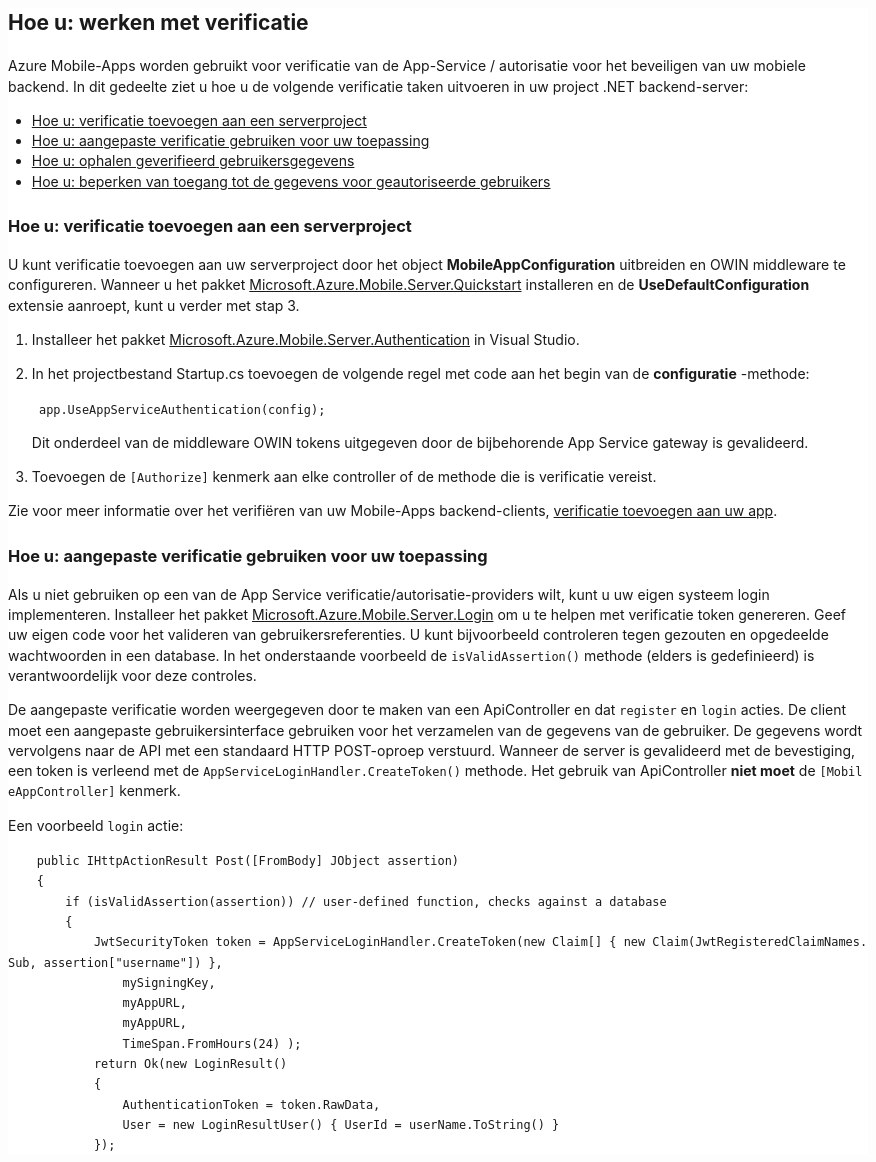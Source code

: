 ## <a name="how-to-work-with-authentication"></a>Hoe u: werken met verificatie

Azure Mobile-Apps worden gebruikt voor verificatie van de App-Service / autorisatie voor het beveiligen van uw mobiele backend.  In dit gedeelte ziet u hoe u de volgende verificatie taken uitvoeren in uw project .NET backend-server:

+ [Hoe u: verificatie toevoegen aan een serverproject](#add-auth)
+ [Hoe u: aangepaste verificatie gebruiken voor uw toepassing](#custom-auth)
+ [Hoe u: ophalen geverifieerd gebruikersgegevens](#user-info)
+ [Hoe u: beperken van toegang tot de gegevens voor geautoriseerde gebruikers](#authorize)

### <a name="add-auth"></a>Hoe u: verificatie toevoegen aan een serverproject

U kunt verificatie toevoegen aan uw serverproject door het object **MobileAppConfiguration** uitbreiden en OWIN middleware te configureren. Wanneer u het pakket [Microsoft.Azure.Mobile.Server.Quickstart] installeren en de **UseDefaultConfiguration** extensie aanroept, kunt u verder met stap 3.

1. Installeer het pakket [Microsoft.Azure.Mobile.Server.Authentication] in Visual Studio.

2. In het projectbestand Startup.cs toevoegen de volgende regel met code aan het begin van de **configuratie** -methode:

        app.UseAppServiceAuthentication(config);

    Dit onderdeel van de middleware OWIN tokens uitgegeven door de bijbehorende App Service gateway is gevalideerd.

3. Toevoegen de `[Authorize]` kenmerk aan elke controller of de methode die is verificatie vereist. 

Zie voor meer informatie over het verifiëren van uw Mobile-Apps backend-clients, [verificatie toevoegen aan uw app](app-service-mobile-ios-get-started-users.md).

### <a name="custom-auth"></a>Hoe u: aangepaste verificatie gebruiken voor uw toepassing

Als u niet gebruiken op een van de App Service verificatie/autorisatie-providers wilt, kunt u uw eigen systeem login implementeren. Installeer het pakket [Microsoft.Azure.Mobile.Server.Login] om u te helpen met verificatie token genereren.  Geef uw eigen code voor het valideren van gebruikersreferenties. U kunt bijvoorbeeld controleren tegen gezouten en opgedeelde wachtwoorden in een database. In het onderstaande voorbeeld de `isValidAssertion()` methode (elders is gedefinieerd) is verantwoordelijk voor deze controles.

De aangepaste verificatie worden weergegeven door te maken van een ApiController en dat `register` en `login` acties. De client moet een aangepaste gebruikersinterface gebruiken voor het verzamelen van de gegevens van de gebruiker.  De gegevens wordt vervolgens naar de API met een standaard HTTP POST-oproep verstuurd. Wanneer de server is gevalideerd met de bevestiging, een token is verleend met de `AppServiceLoginHandler.CreateToken()` methode.  Het gebruik van ApiController **niet moet** de `[MobileAppController]` kenmerk. 

Een voorbeeld `login` actie:

        public IHttpActionResult Post([FromBody] JObject assertion)
        {
            if (isValidAssertion(assertion)) // user-defined function, checks against a database
            {
                JwtSecurityToken token = AppServiceLoginHandler.CreateToken(new Claim[] { new Claim(JwtRegisteredClaimNames.Sub, assertion["username"]) },
                    mySigningKey,
                    myAppURL,
                    myAppURL,
                    TimeSpan.FromHours(24) );
                return Ok(new LoginResult()
                {
                    AuthenticationToken = token.RawData,
                    User = new LoginResultUser() { UserId = userName.ToString() }
                });

[1]: https://msdn.microsoft.com/library/azure/dn961176.aspx
[2]: https://github.com/Azure/azure-mobile-apps-net-server
[3]: app-service-mobile-ios-get-started.md
[4]: https://azure.microsoft.com/downloads/
[5]: https://github.com/Azure-Samples/app-service-mobile-dotnet-backend-quickstart/blob/master/README.md#client-added-push-notification-tags
[6]: https://github.com/Azure-Samples/app-service-mobile-dotnet-backend-quickstart/blob/master/README.md#push-to-users
[Azure-portal]: https://portal.azure.com
[NuGet.org]: http://www.nuget.org/
[Microsoft.Azure.Mobile.Server]: http://www.nuget.org/packages/Microsoft.Azure.Mobile.Server/
[Microsoft.Azure.Mobile.Server.Quickstart]: http://www.nuget.org/packages/Microsoft.Azure.Mobile.Server.Quickstart/
[Microsoft.Azure.Mobile.Server.Authentication]: http://www.nuget.org/packages/Microsoft.Azure.Mobile.Server.Authentication/
[Microsoft.Azure.Mobile.Server.Login]: http://www.nuget.org/packages/Microsoft.Azure.Mobile.Server.Login/
[Microsoft.Azure.Mobile.Server.Notifications]: http://www.nuget.org/packages/Microsoft.Azure.Mobile.Server.Notifications/
[MapHttpAttributeRoutes]: https://msdn.microsoft.com/library/dn479134(v=vs.118).aspx